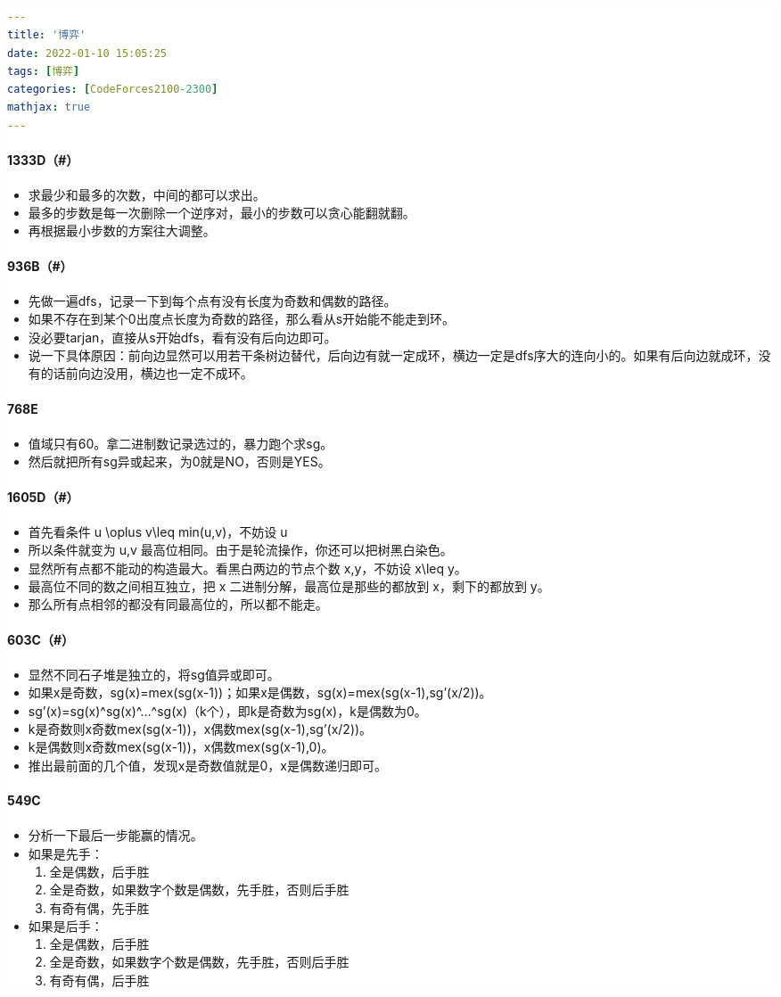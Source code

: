 ```yaml
---
title: '博弈'
date: 2022-01-10 15:05:25
tags: [博弈]
categories: [CodeForces2100-2300]
mathjax: true
---
```



#### 1333D（#）
- 求最少和最多的次数，中间的都可以求出。
- 最多的步数是每一次删除一个逆序对，最小的步数可以贪心能翻就翻。
- 再根据最小步数的方案往大调整。


#### 936B（#）
- 先做一遍dfs，记录一下到每个点有没有长度为奇数和偶数的路径。
- 如果不存在到某个0出度点长度为奇数的路径，那么看从s开始能不能走到环。
- 没必要tarjan，直接从s开始dfs，看有没有后向边即可。
- 说一下具体原因：前向边显然可以用若干条树边替代，后向边有就一定成环，横边一定是dfs序大的连向小的。如果有后向边就成环，没有的话前向边没用，横边也一定不成环。


#### 768E
- 值域只有60。拿二进制数记录选过的，暴力跑个求sg。
- 然后就把所有sg异或起来，为0就是NO，否则是YES。


#### 1605D（#）
- 首先看条件 u \oplus v\leq min(u,v)，不妨设 u
- 所以条件就变为 u,v 最高位相同。由于是轮流操作，你还可以把树黑白染色。
- 显然所有点都不能动的构造最大。看黑白两边的节点个数 x,y，不妨设 x\leq y。
- 最高位不同的数之间相互独立，把 x 二进制分解，最高位是那些的都放到 x，剩下的都放到 y。
- 那么所有点相邻的都没有同最高位的，所以都不能走。


#### 603C（#）
- 显然不同石子堆是独立的，将sg值异或即可。
- 如果x是奇数，sg(x)=mex(sg(x-1))；如果x是偶数，sg(x)=mex(sg(x-1),sg’(x/2))。
- sg’(x)=sg(x)^sg(x)^…^sg(x)（k个），即k是奇数为sg(x)，k是偶数为0。
- k是奇数则x奇数mex(sg(x-1))，x偶数mex(sg(x-1),sg’(x/2))。
- k是偶数则x奇数mex(sg(x-1))，x偶数mex(sg(x-1),0)。
- 推出最前面的几个值，发现x是奇数值就是0，x是偶数递归即可。


#### 549C
- 分析一下最后一步能赢的情况。
- 如果是先手：
    1. 全是偶数，后手胜
    2. 全是奇数，如果数字个数是偶数，先手胜，否则后手胜
    3. 有奇有偶，先手胜
- 如果是后手：
    1. 全是偶数，后手胜
    2. 全是奇数，如果数字个数是偶数，先手胜，否则后手胜
    3. 有奇有偶，后手胜
